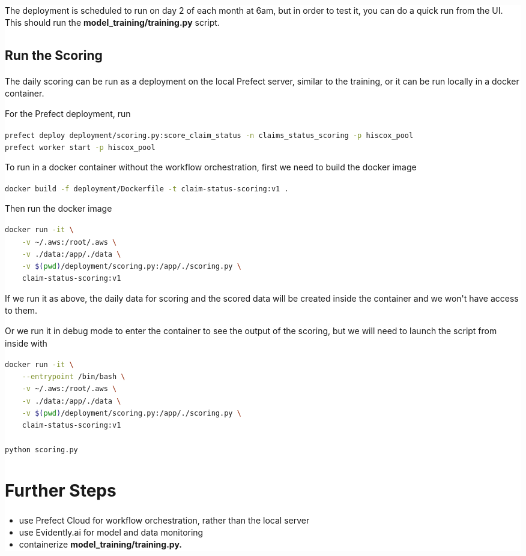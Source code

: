 The deployment is scheduled to run on day 2 of each month at 6am, but in order to test it, you can do a quick run from the UI.
This should run the **model_training/training.py** script.


## Run the Scoring
The daily scoring can be run as a deployment on the local Prefect server, similar to the training, or it can be run locally in a docker container.

For the Prefect deployment, run 
```bash
prefect deploy deployment/scoring.py:score_claim_status -n claims_status_scoring -p hiscox_pool
prefect worker start -p hiscox_pool
```

To run in a docker container without the workflow orchestration, first we need to build the docker image
```bash
docker build -f deployment/Dockerfile -t claim-status-scoring:v1 .
```
Then run the docker image	
```bash
docker run -it \
	-v ~/.aws:/root/.aws \
	-v ./data:/app/./data \
    -v $(pwd)/deployment/scoring.py:/app/./scoring.py \
	claim-status-scoring:v1 
```
If we run it as above, the daily data for scoring and the scored data will be created inside the container and we won't have access to them.

Or we run it in debug mode to enter the container to see the output of the scoring, but we will need to launch the script from inside with
```bash
docker run -it \
	--entrypoint /bin/bash \
	-v ~/.aws:/root/.aws \
	-v ./data:/app/./data \
    -v $(pwd)/deployment/scoring.py:/app/./scoring.py \
	claim-status-scoring:v1 

python scoring.py
```



# Further Steps
- use Prefect Cloud for workflow orchestration, rather than the local server
- use Evidently.ai for model and data monitoring
- containerize **model_training/training.py.**

